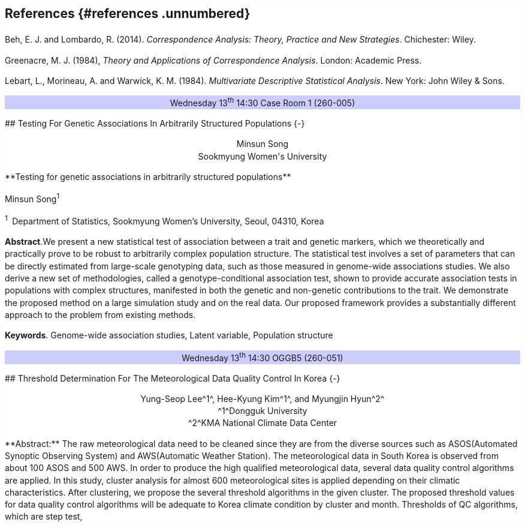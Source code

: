 References {#references .unnumbered}
----------

Beh, E. J. and Lombardo, R. (2014). <span>*Correspondence Analysis:
Theory, Practice and New Strategies*</span>. Chichester: Wiley.

Greenacre, M. J. (1984), <span>*Theory and Applications of
Correspondence Analysis*</span>. London: Academic Press.

Lebart, L., Morineau, A. and Warwick, K. M. (1984). <span>*Multivariate
Descriptive Statistical Analysis*</span>. New York: John Wiley & Sons.
<p class="pagebreak"></p>
<p style="background-color:#ccccff;text-align:center">Wednesday 13<sup>th</sup> 14:30 Case Room 1 (260-005)</p>
## Testing For Genetic Associations In Arbitrarily Structured Populations {-}
<p style="text-align:center">
Minsun Song<br />
Sookmyung Women's University<br />
</p>
<span>**Testing for genetic associations in arbitrarily structured
populations**</span>

Minsun Song$^1$

$^1 \;$ Department of Statistics, Sookmyung Women’s University, Seoul,
04310, Korea

<span>**Abstract**</span>.We present a new statistical test of
association between a trait and genetic markers, which we theoretically
and practically prove to be robust to arbitrarily complex population
structure. The statistical test involves a set of parameters that can be
directly estimated from large-scale genotyping data, such as those
measured in genome-wide associations studies. We also derive a new set
of methodologies, called a genotype-conditional association test, shown
to provide accurate association tests in populations with complex
structures, manifested in both the genetic and non-genetic contributions
to the trait. We demonstrate the proposed method on a large simulation
study and on the real data. Our proposed framework provides a
substantially different approach to the problem from existing methods.

<span>**Keywords**</span>. Genome-wide association studies, Latent
variable, Population structure
<p class="pagebreak"></p>
<p style="background-color:#ccccff;text-align:center">Wednesday 13<sup>th</sup> 14:30 OGGB5 (260-051)</p>
## Threshold Determination For The Meteorological Data Quality Control In Korea {-}
<p style="text-align:center">
Yung-Seop Lee^1^, Hee-Kyung Kim^1^, and Myungjin Hyun^2^<br />
^1^Dongguk University<br />
^2^KMA National Climate Data Center<br />
</p>
**Abstract:** The raw meteorological data need to be cleaned since they
are from the diverse sources such as ASOS(Automated Synoptic Observing
System) and AWS(Automatic Weather Station). The meteorological data in
South Korea is observed from about 100 ASOS and 500 AWS. In order to
produce the high qualified meteorological data, several data quality
control algorithms are applied. In this study, cluster analysis for
almost 600 meteorological sites is applied depending on their climatic
characteristics. After clustering, we propose the several threshold
algorithms in the given cluster. The proposed threshold values for data
quality control algorithms will be adequate to Korea climate condition
by cluster and month. Thresholds of QC algorithms, which are step test,